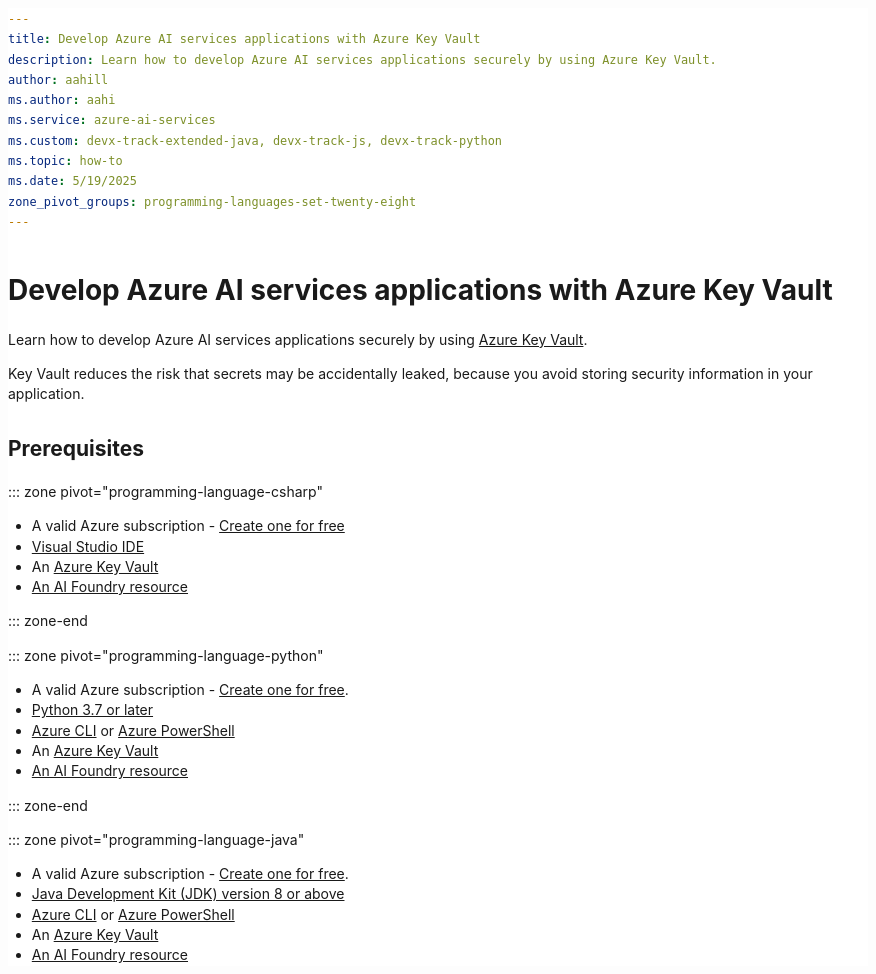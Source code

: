 ```yaml
---
title: Develop Azure AI services applications with Azure Key Vault
description: Learn how to develop Azure AI services applications securely by using Azure Key Vault.
author: aahill
ms.author: aahi
ms.service: azure-ai-services
ms.custom: devx-track-extended-java, devx-track-js, devx-track-python
ms.topic: how-to
ms.date: 5/19/2025
zone_pivot_groups: programming-languages-set-twenty-eight
---
```


# Develop Azure AI services applications with Azure Key Vault

Learn how to develop Azure AI services applications securely by using [Azure Key Vault](/azure/key-vault/general/overview). 

Key Vault reduces the risk that secrets may be accidentally leaked, because you avoid storing security information in your application. 

## Prerequisites

::: zone pivot="programming-language-csharp"

* A valid Azure subscription - [Create one for free](https://azure.microsoft.com/free)
* [Visual Studio IDE](https://visualstudio.microsoft.com/vs/)
* An [Azure Key Vault](/azure/key-vault/general/quick-create-portal)
* [An AI Foundry resource](./multi-service-resource.md?pivots=azportal)

::: zone-end

::: zone pivot="programming-language-python"

* A valid Azure subscription - [Create one for free](https://azure.microsoft.com/free).
* [Python 3.7 or later](https://www.python.org/)
* [Azure CLI](/cli/azure/install-azure-cli) or [Azure PowerShell](/powershell/azure/install-azure-powershell)
* An [Azure Key Vault](/azure/key-vault/general/quick-create-portal)
* [An AI Foundry resource](./multi-service-resource.md?pivots=azportal)

::: zone-end

::: zone pivot="programming-language-java"

* A valid Azure subscription - [Create one for free](https://azure.microsoft.com/free).
* [Java Development Kit (JDK) version 8 or above](/azure/developer/java/fundamentals/)
* [Azure CLI](/cli/azure/install-azure-cli) or [Azure PowerShell](/powershell/azure/install-azure-powershell)
* An [Azure Key Vault](/azure/key-vault/general/quick-create-portal)
* [An AI Foundry resource](./multi-service-resource.md?pivots=azportal)

